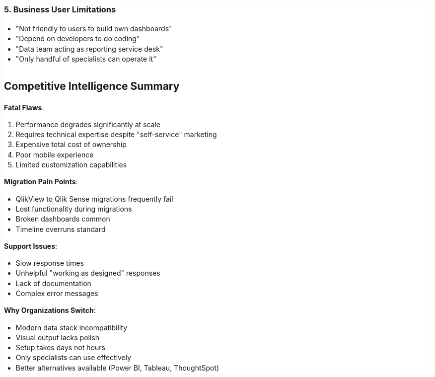 ### 5. Business User Limitations
- "Not friendly to users to build own dashboards"
- "Depend on developers to do coding"
- "Data team acting as reporting service desk"
- "Only handful of specialists can operate it"

## Competitive Intelligence Summary

**Fatal Flaws**:
1. Performance degrades significantly at scale
2. Requires technical expertise despite "self-service" marketing
3. Expensive total cost of ownership
4. Poor mobile experience
5. Limited customization capabilities

**Migration Pain Points**:
- QlikView to Qlik Sense migrations frequently fail
- Lost functionality during migrations
- Broken dashboards common
- Timeline overruns standard

**Support Issues**:
- Slow response times
- Unhelpful "working as designed" responses
- Lack of documentation
- Complex error messages

**Why Organizations Switch**:
- Modern data stack incompatibility
- Visual output lacks polish
- Setup takes days not hours
- Only specialists can use effectively
- Better alternatives available (Power BI, Tableau, ThoughtSpot)